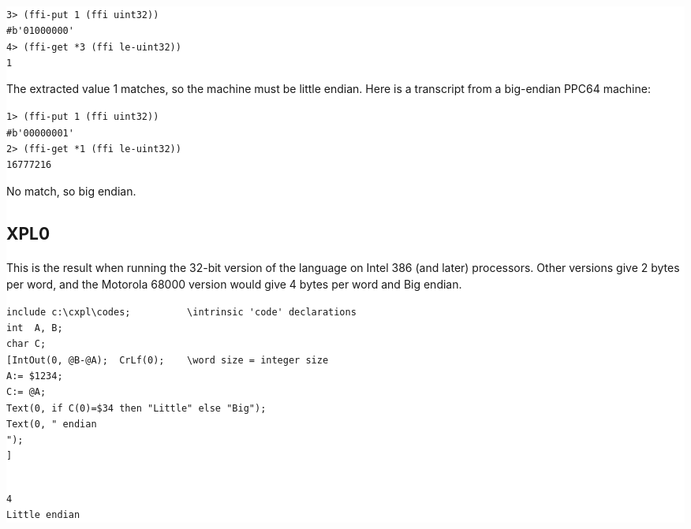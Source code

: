 
```txt
3> (ffi-put 1 (ffi uint32))
#b'01000000'
4> (ffi-get *3 (ffi le-uint32))
1
```


The extracted value 1 matches, so the machine must be little endian. Here is a transcript from a big-endian PPC64 machine:


```txt
1> (ffi-put 1 (ffi uint32))
#b'00000001'
2> (ffi-get *1 (ffi le-uint32))
16777216
```


No match, so big endian.


## XPL0

This is the result when running the 32-bit version of the language on
Intel 386 (and later) processors. Other versions give 2 bytes per word,
and the Motorola 68000 version would give 4 bytes per word and Big
endian.


```XPL0
include c:\cxpl\codes;          \intrinsic 'code' declarations
int  A, B;
char C;
[IntOut(0, @B-@A);  CrLf(0);    \word size = integer size
A:= $1234;
C:= @A;
Text(0, if C(0)=$34 then "Little" else "Big");
Text(0, " endian
");
]
```


```txt

4
Little endian

```


